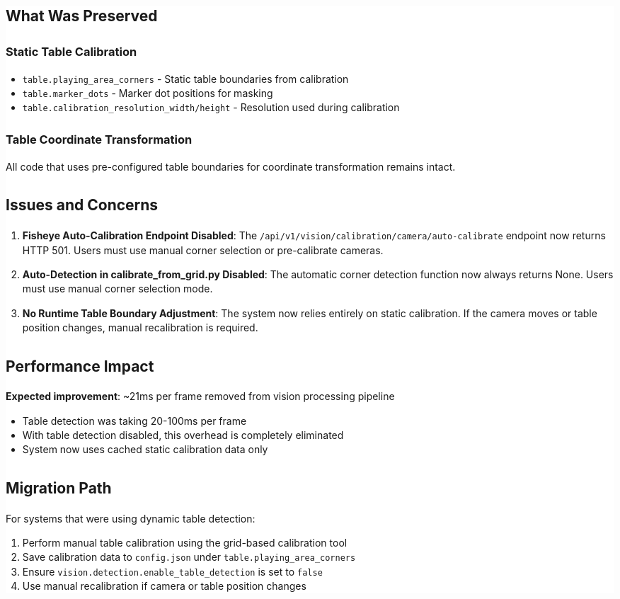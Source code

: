 ## What Was Preserved

### Static Table Calibration
- `table.playing_area_corners` - Static table boundaries from calibration
- `table.marker_dots` - Marker dot positions for masking
- `table.calibration_resolution_width/height` - Resolution used during calibration

### Table Coordinate Transformation
All code that uses pre-configured table boundaries for coordinate transformation remains intact.

## Issues and Concerns

1. **Fisheye Auto-Calibration Endpoint Disabled**: The `/api/v1/vision/calibration/camera/auto-calibrate` endpoint now returns HTTP 501. Users must use manual corner selection or pre-calibrate cameras.

2. **Auto-Detection in calibrate_from_grid.py Disabled**: The automatic corner detection function now always returns None. Users must use manual corner selection mode.

3. **No Runtime Table Boundary Adjustment**: The system now relies entirely on static calibration. If the camera moves or table position changes, manual recalibration is required.

## Performance Impact

**Expected improvement**: ~21ms per frame removed from vision processing pipeline
- Table detection was taking 20-100ms per frame
- With table detection disabled, this overhead is completely eliminated
- System now uses cached static calibration data only

## Migration Path

For systems that were using dynamic table detection:
1. Perform manual table calibration using the grid-based calibration tool
2. Save calibration data to `config.json` under `table.playing_area_corners`
3. Ensure `vision.detection.enable_table_detection` is set to `false`
4. Use manual recalibration if camera or table position changes
